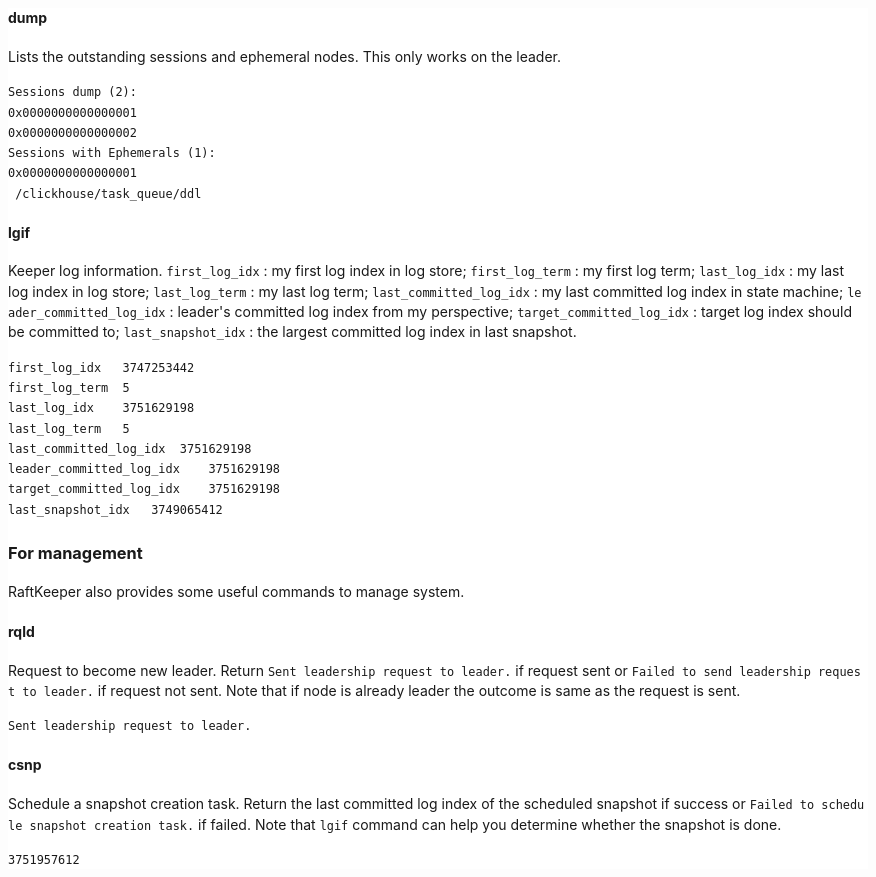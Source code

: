 #### dump
Lists the outstanding sessions and ephemeral nodes. This only works on the leader.
```
Sessions dump (2):
0x0000000000000001
0x0000000000000002
Sessions with Ephemerals (1):
0x0000000000000001
 /clickhouse/task_queue/ddl
```

#### lgif
Keeper log information. `first_log_idx` : my first log index in log store; 
`first_log_term` : my first log term; 
`last_log_idx` : my last log index in log store; 
`last_log_term` : my last log term; 
`last_committed_log_idx` : my last committed log index in state machine; 
`leader_committed_log_idx` : leader's committed log index from my perspective; 
`target_committed_log_idx` : target log index should be committed to; 
`last_snapshot_idx` : the largest committed log index in last snapshot.

```
first_log_idx	3747253442
first_log_term	5
last_log_idx	3751629198
last_log_term	5
last_committed_log_idx	3751629198
leader_committed_log_idx	3751629198
target_committed_log_idx	3751629198
last_snapshot_idx	3749065412
```


### For management

RaftKeeper also provides some useful commands to manage system.

#### rqld
Request to become new leader. Return `Sent leadership request to leader.` if request sent 
or `Failed to send leadership request to leader.` if request not sent. Note that if node is 
already leader the outcome is same as the request is sent.

```
Sent leadership request to leader.
```

#### csnp
Schedule a snapshot creation task. Return the last committed log index of the scheduled snapshot if success 
or `Failed to schedule snapshot creation task.` if failed. Note that `lgif` command can help you determine 
whether the snapshot is done.

```
3751957612
```
